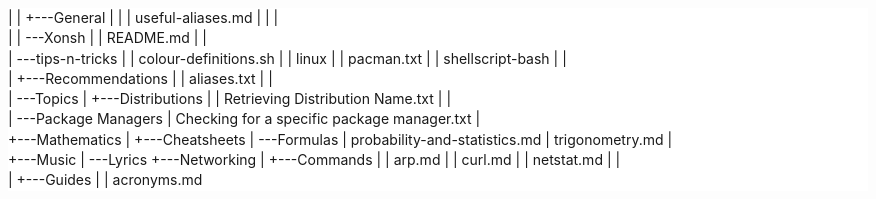 |   |   +---General
|   |   |       useful-aliases.md
|   |   |       
|   |   \---Xonsh
|   |           README.md
|   |           
|   \---tips-n-tricks
|       |   colour-definitions.sh
|       |   linux
|       |   pacman.txt
|       |   shellscript-bash
|       |   
|       +---Recommendations
|       |       aliases.txt
|       |       
|       \---Topics
|           +---Distributions
|           |       Retrieving Distribution Name.txt
|           |       
|           \---Package Managers
|                   Checking for a specific package manager.txt
|                   
+---Mathematics
|   +---Cheatsheets
|   \---Formulas
|           probability-and-statistics.md
|           trigonometry.md
|           
+---Music
|   \---Lyrics
+---Networking
|   +---Commands
|   |       arp.md
|   |       curl.md
|   |       netstat.md
|   |       
|   +---Guides
|   |       acronyms.md